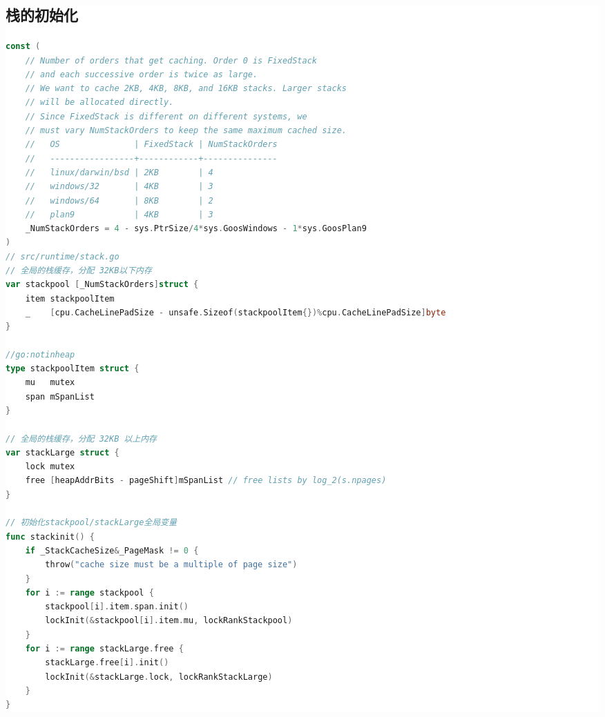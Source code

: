 ## 栈的初始化
```go
const (
    // Number of orders that get caching. Order 0 is FixedStack
    // and each successive order is twice as large.
    // We want to cache 2KB, 4KB, 8KB, and 16KB stacks. Larger stacks
    // will be allocated directly.
    // Since FixedStack is different on different systems, we
    // must vary NumStackOrders to keep the same maximum cached size.
    //   OS               | FixedStack | NumStackOrders
    //   -----------------+------------+---------------
    //   linux/darwin/bsd | 2KB        | 4
    //   windows/32       | 4KB        | 3
    //   windows/64       | 8KB        | 2
    //   plan9            | 4KB        | 3
    _NumStackOrders = 4 - sys.PtrSize/4*sys.GoosWindows - 1*sys.GoosPlan9
)
// src/runtime/stack.go
// 全局的栈缓存，分配 32KB以下内存
var stackpool [_NumStackOrders]struct {
    item stackpoolItem
    _    [cpu.CacheLinePadSize - unsafe.Sizeof(stackpoolItem{})%cpu.CacheLinePadSize]byte
}

//go:notinheap
type stackpoolItem struct {
    mu   mutex
    span mSpanList
} 

// 全局的栈缓存，分配 32KB 以上内存
var stackLarge struct {
    lock mutex
    free [heapAddrBits - pageShift]mSpanList // free lists by log_2(s.npages)
}

// 初始化stackpool/stackLarge全局变量
func stackinit() {
    if _StackCacheSize&_PageMask != 0 {
        throw("cache size must be a multiple of page size")
    }
    for i := range stackpool {
        stackpool[i].item.span.init()
        lockInit(&stackpool[i].item.mu, lockRankStackpool)
    }
    for i := range stackLarge.free {
        stackLarge.free[i].init()
        lockInit(&stackLarge.lock, lockRankStackLarge)
    }
}
```
